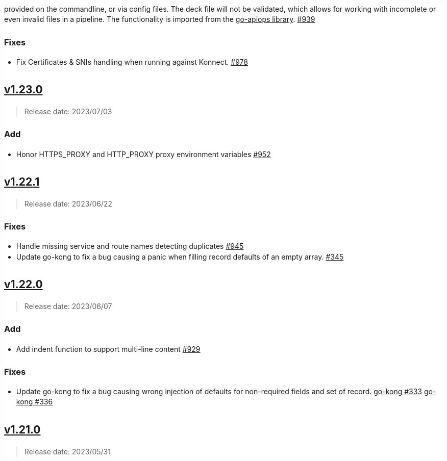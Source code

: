   provided on the commandline, or via config files. The deck file will not be
  validated, which allows for working with incomplete or even invalid files in a pipeline.
  The functionality is imported from the [go-apiops library](https://github.com/Kong/go-apiops).
  [#939](https://github.com/Kong/deck/pull/939)

### Fixes

- Fix Certificates & SNIs handling when running against Konnect.
  [#978](https://github.com/Kong/deck/pull/978)


## [v1.23.0]

> Release date: 2023/07/03

### Add

- Honor HTTPS_PROXY and HTTP_PROXY proxy environment variables
  [#952](https://github.com/Kong/deck/pull/952)

## [v1.22.1]

> Release date: 2023/06/22

### Fixes

- Handle missing service and route names detecting duplicates
  [#945](https://github.com/Kong/deck/pull/945)
- Update go-kong to fix a bug causing a panic when
  filling record defaults of an empty array.
  [#345](https://github.com/Kong/go-kong/pull/345)

## [v1.22.0]

> Release date: 2023/06/07

### Add

- Add indent function to support multi-line content
  [#929](https://github.com/Kong/deck/pull/929)

### Fixes

- Update go-kong to fix a bug causing wrong injection of
  defaults for non-required fields and set of record.
  [go-kong #333](https://github.com/Kong/go-kong/pull/333)
  [go-kong #336](https://github.com/Kong/go-kong/pull/336)

## [v1.21.0]

> Release date: 2023/05/31


[v1.52.0]: https://github.com/Kong/deck/compare/v1.51.1...v1.52.0
[v1.51.1]: https://github.com/Kong/deck/compare/v1.51.0...v1.51.1
[v1.51.0]: https://github.com/Kong/deck/compare/v1.50.0...v1.51.0
[v1.50.0]: https://github.com/Kong/deck/compare/v1.49.2...v1.50.0
[v1.49.2]: https://github.com/Kong/deck/compare/v1.49.1...v1.49.2
[v1.49.1]: https://github.com/Kong/deck/compare/v1.49.0...v1.49.1
[v1.49.0]: https://github.com/Kong/deck/compare/v1.48.0...v1.49.0
[v1.48.0]: https://github.com/Kong/deck/compare/v1.47.1...v1.48.0
[v1.47.1]: https://github.com/Kong/deck/compare/v1.47.0...v1.47.1
[v1.47.0]: https://github.com/Kong/deck/compare/v1.46.3...v1.47.0
[v1.46.3]: https://github.com/Kong/deck/compare/v1.46.2...v1.46.3
[v1.46.2]: https://github.com/Kong/deck/compare/v1.46.1...v1.46.2
[v1.46.1]: https://github.com/Kong/deck/compare/v1.46.0...v1.46.1
[v1.46.0]: https://github.com/Kong/deck/compare/v1.45.0...v1.46.0
[v1.45.0]: https://github.com/Kong/deck/compare/v1.44.2...v1.45.0
[v1.44.2]: https://github.com/Kong/deck/compare/v1.44.1...v1.44.2
[v1.44.1]: https://github.com/Kong/deck/compare/v1.44.0...v1.44.1
[v1.44.0]: https://github.com/Kong/deck/compare/v1.43.1...v1.44.0
[v1.43.1]: https://github.com/Kong/deck/compare/v1.43.0...v1.43.1
[v1.43.0]: https://github.com/Kong/deck/compare/v1.42.1...v1.43.0
[v1.42.1]: https://github.com/Kong/deck/compare/v1.42.0...v1.42.1
[v1.42.0]: https://github.com/Kong/deck/compare/v1.41.4...v1.42.0
[v1.41.4]: https://github.com/Kong/deck/compare/v1.41.3...v1.41.4
[v1.41.3]: https://github.com/Kong/deck/compare/v1.41.2...v1.41.3
[v1.41.2]: https://github.com/Kong/deck/compare/v1.41.1...v1.41.2
[v1.41.1]: https://github.com/Kong/deck/compare/v1.40.0...v1.41.1
[v1.41.0]: https://github.com/Kong/deck/compare/v1.40.3...v1.41.0
[v1.40.3]: https://github.com/Kong/deck/compare/v1.40.2...v1.40.3
[v1.40.2]: https://github.com/Kong/deck/compare/v1.40.1...v1.40.2
[v1.40.1]: https://github.com/Kong/deck/compare/v1.40.0...v1.40.1
[v1.40.0]: https://github.com/Kong/deck/compare/v1.39.6...v1.40.0
[v1.39.6]: https://github.com/Kong/deck/compare/v1.39.5...v1.39.6
[v1.39.5]: https://github.com/Kong/deck/compare/v1.39.4...v1.39.5
[v1.39.4]: https://github.com/Kong/deck/compare/v1.39.3...v1.39.4
[v1.39.3]: https://github.com/Kong/deck/compare/v1.39.2...v1.39.3
[v1.39.2]: https://github.com/kong/deck/compare/v1.39.1...v1.39.2
[v1.39.1]: https://github.com/kong/deck/compare/v1.39.0...v1.39.1
[v1.39.0]: https://github.com/kong/deck/compare/v1.38.1...v1.39.0
[v1.38.1]: https://github.com/kong/deck/compare/v1.38.0...v1.38.1
[v1.38.0]: https://github.com/kong/deck/compare/v1.37.0...v1.38.0
[v1.37.0]: https://github.com/kong/deck/compare/v1.36.2...v1.37.0
[v1.36.2]: https://github.com/kong/deck/compare/v1.36.1...v1.36.2
[v1.36.1]: https://github.com/kong/deck/compare/v1.36.0...v1.36.1
[v1.36.0]: https://github.com/kong/deck/compare/v1.35.0...v1.36.0
[v1.35.0]: https://github.com/kong/deck/compare/v1.34.0...v1.35.0
[v1.34.0]: https://github.com/kong/deck/compare/v1.33.0...v1.34.0
[v1.33.0]: https://github.com/kong/deck/compare/v1.32.1...v1.33.0
[v1.32.1]: https://github.com/kong/deck/compare/v1.32.0...v1.32.1
[v1.32.0]: https://github.com/kong/deck/compare/v1.31.1...v1.32.0
[v1.31.1]: https://github.com/kong/deck/compare/v1.31.0...v1.31.1
[v1.31.0]: https://github.com/kong/deck/compare/v1.30.0...v1.31.0
[v1.30.0]: https://github.com/kong/deck/compare/v1.29.2...v1.30.0
[v1.29.2]: https://github.com/kong/deck/compare/v1.29.1...v1.29.2
[v1.29.1]: https://github.com/kong/deck/compare/v1.29.0...v1.29.1
[v1.29.0]: https://github.com/kong/deck/compare/v1.28.1...v1.29.0
[v1.28.1]: https://github.com/kong/deck/compare/v1.28.0...v1.28.1
[v1.28.0]: https://github.com/kong/deck/compare/v1.27.1...v1.28.0
[v1.27.1]: https://github.com/kong/deck/compare/v1.27.0...v1.27.1
[v1.27.0]: https://github.com/kong/deck/compare/v1.26.1...v1.27.0
[v1.26.1]: https://github.com/kong/deck/compare/v1.26.0...v1.26.1
[v1.26.0]: https://github.com/kong/deck/compare/v1.25.0...v1.26.0
[v1.25.0]: https://github.com/kong/deck/compare/v1.24.0...v1.25.0
[v1.24.0]: https://github.com/kong/deck/compare/v1.23.0...v1.24.0
[v1.23.0]: https://github.com/kong/deck/compare/v1.22.1...v1.23.0
[v1.22.1]: https://github.com/kong/deck/compare/v1.22.0...v1.22.1
[v1.22.0]: https://github.com/kong/deck/compare/v1.21.0...v1.22.0
[v1.21.0]: https://github.com/kong/deck/compare/v1.20.0...v1.21.0
[v1.20.0]: https://github.com/kong/deck/compare/v1.19.1...v1.20.0
[v1.19.1]: https://github.com/kong/deck/compare/v1.19.0...v1.19.1
[v1.19.0]: https://github.com/kong/deck/compare/v1.18.1...v1.19.0
[v1.18.1]: https://github.com/kong/deck/compare/v1.18.0...v1.18.1
[v1.18.0]: https://github.com/kong/deck/compare/v1.17.3...v1.18.0
[v1.17.3]: https://github.com/kong/deck/compare/v1.17.2...v1.17.3
[v1.17.2]: https://github.com/kong/deck/compare/v1.17.1...v1.17.2
[v1.17.1]: https://github.com/kong/deck/compare/v1.17.0...v1.17.1
[v1.17.0]: https://github.com/kong/deck/compare/v1.16.1...v1.17.0
[v1.16.1]: https://github.com/kong/deck/compare/v1.16.0...v1.16.1
[v1.16.0]: https://github.com/kong/deck/compare/v1.15.1...v1.16.0
[v1.15.1]: https://github.com/kong/deck/compare/v1.15.0...v1.15.1
[v1.15.0]: https://github.com/kong/deck/compare/v1.14.0...v1.15.0
[v1.14.0]: https://github.com/kong/deck/compare/v1.13.0...v1.14.0
[v1.13.0]: https://github.com/kong/deck/compare/v1.12.4...v1.13.0
[v1.12.4]: https://github.com/kong/deck/compare/v1.12.3...v1.12.4
[v1.12.3]: https://github.com/kong/deck/compare/v1.12.2...v1.12.3
[v1.12.2]: https://github.com/kong/deck/compare/v1.12.1...v1.12.2
[v1.12.1]: https://github.com/kong/deck/compare/v1.12.0...v1.12.1
[v1.12.0]: https://github.com/kong/deck/compare/v1.11.0...v1.12.0
[v1.11.0]: https://github.com/kong/deck/compare/v1.10.0...v1.11.0
[v1.10.0]: https://github.com/kong/deck/compare/v1.9.0...v1.10.0
[v1.9.0]: https://github.com/kong/deck/compare/v1.8.2...v1.9.0
[v1.8.2]: https://github.com/kong/deck/compare/v1.8.1...v1.8.2
[v1.8.1]: https://github.com/kong/deck/compare/v1.8.0...v1.8.1
[v1.8.0]: https://github.com/kong/deck/compare/v1.7.0...v1.8.0
[v1.7.0]: https://github.com/kong/deck/compare/v1.6.0...v1.7.0
[v1.6.0]: https://github.com/kong/deck/compare/v1.5.1...v1.6.0
[v1.5.1]: https://github.com/kong/deck/compare/v1.5.0...v1.5.1
[v1.5.0]: https://github.com/kong/deck/compare/v1.4.0...v1.5.0
[v1.4.0]: https://github.com/kong/deck/compare/v1.3.0...v1.4.0
[v1.3.0]: https://github.com/kong/deck/compare/v1.2.4...v1.3.0
[v1.2.4]: https://github.com/kong/deck/compare/v1.2.3...v1.2.4
[v1.2.3]: https://github.com/kong/deck/compare/v1.2.2...v1.2.3
[v1.2.2]: https://github.com/kong/deck/compare/v1.2.1...v1.2.2
[v1.2.1]: https://github.com/hbagdi/deck/compare/v1.2.0...v1.2.1
[v1.2.0]: https://github.com/hbagdi/deck/compare/v1.1.0...v1.2.0
[v1.1.0]: https://github.com/hbagdi/deck/compare/v1.0.3...v1.1.0
[v1.0.3]: https://github.com/hbagdi/deck/compare/v1.0.2...v1.0.3
[v1.0.2]: https://github.com/hbagdi/deck/compare/v1.0.1...v1.0.2
[v1.0.1]: https://github.com/hbagdi/deck/compare/v1.0.0...v1.0.1
[v1.0.0]: https://github.com/hbagdi/deck/compare/v0.7.2...v1.0.0
[v0.7.2]: https://github.com/hbagdi/deck/compare/v0.7.1...v0.7.2
[v0.7.1]: https://github.com/hbagdi/deck/compare/v0.7.0...v0.7.1
[v0.7.0]: https://github.com/hbagdi/deck/compare/v0.6.2...v0.7.0
[v0.6.2]: https://github.com/hbagdi/deck/compare/v0.6.1...v0.6.2
[v0.6.1]: https://github.com/hbagdi/deck/compare/v0.6.0...v0.6.1
[v0.6.0]: https://github.com/hbagdi/deck/compare/v0.5.2...v0.6.0
[v0.5.2]: https://github.com/hbagdi/deck/compare/v0.5.1...v0.5.2
[v0.5.1]: https://github.com/hbagdi/deck/compare/v0.5.0...v0.5.1
[v0.5.0]: https://github.com/hbagdi/deck/compare/v0.4.0...v0.5.0
[v0.4.0]: https://github.com/hbagdi/deck/compare/v0.3.0...v0.4.0
[v0.3.0]: https://github.com/hbagdi/deck/compare/v0.2.0...v0.3.0
[v0.2.0]: https://github.com/hbagdi/deck/compare/v0.1.0...v0.2.0
[v0.1.0]: https://github.com/hbagdi/deck/compare/0c7e839...v0.1.0